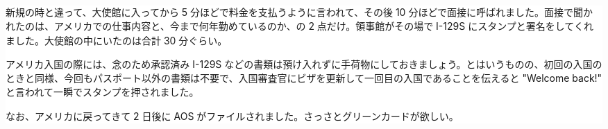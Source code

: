  
新規の時と違って、大使館に入ってから 5 分ほどで料金を支払うように言われて、その後 10 分ほどで面接に呼ばれました。面接で聞かれたのは、アメリカでの仕事内容と、今まで何年勤めているのか、の 2 点だけ。領事館がその場で I-129S にスタンプと署名をしてくれました。大使館の中にいたのは合計 30 分ぐらい。

 
アメリカ入国の際には、念のため承認済み I-129S などの書類は預け入れずに手荷物にしておきましょう。とはいうものの、初回の入国のときと同様、今回もパスポート以外の書類は不要で、入国審査官にビザを更新して一回目の入国であることを伝えると "Welcome back!" と言われて一瞬でスタンプを押されました。

 
なお、アメリカに戻ってきて 2 日後に AOS がファイルされました。さっさとグリーンカードが欲しい。

